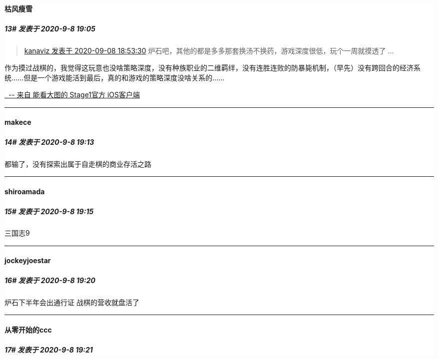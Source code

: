 ####  枯风瘦雪  
##### 13#       发表于 2020-9-8 19:05



<blockquote><a href="httphttps://bbs.saraba1st.com/2b/forum.php?mod=redirect&amp;goto=findpost&amp;pid=48678256&amp;ptid=1958850" target="_blank">kanaviz 发表于 2020-09-08 18:53:30</a>
炉石吧，其他的都是多多那套换汤不换药，游戏深度很低，玩个一周就摸透了 ...</blockquote>作为摸过战棋的，我觉得这玩意也没啥策略深度，没有种族职业的二维羁绊，没有连胜连败的防暴毙机制，（早先）没有跨回合的经济系统……但是一个游戏能活到最后，真的和游戏的策略深度没啥关系的……

[  -- 来自 能看大图的 Stage1官方 iOS客户端](https://itunes.apple.com/fi/app/saraba1st/id1221237470?mt=8)







-----

####  makece  
##### 14#       发表于 2020-9-8 19:13




都输了，没有探索出属于自走棋的商业存活之路







-----

####  shiroamada  
##### 15#       发表于 2020-9-8 19:15




三国志9







-----

####  jockeyjoestar  
##### 16#       发表于 2020-9-8 19:20




炉石下半年会出通行证 战棋的营收就盘活了







-----

####  从零开始的ccc  
##### 17#       发表于 2020-9-8 19:21
